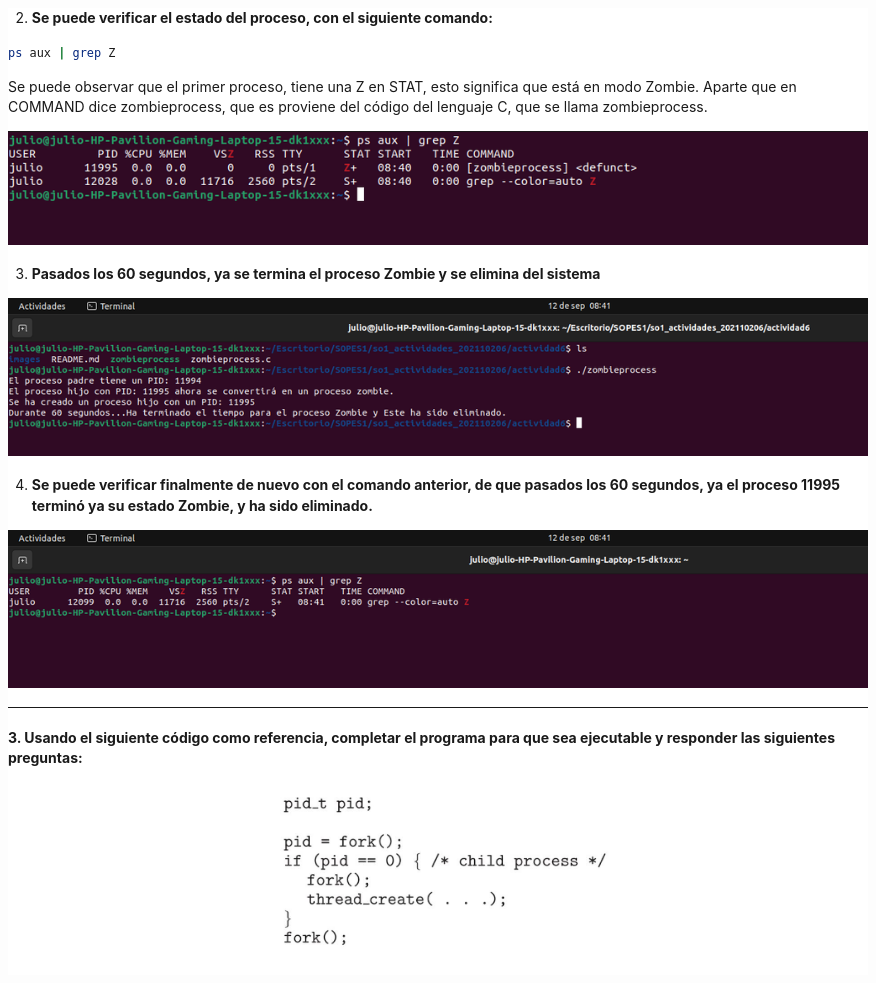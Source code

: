 2. **Se puede verificar el estado del proceso, con el siguiente comando:**

```bash
ps aux | grep Z
```

Se puede observar que el primer proceso, tiene una Z en STAT, esto significa que está en modo Zombie. Aparte que en COMMAND dice zombieprocess, que es proviene del código del lenguaje C, que se llama zombieprocess.

![alt text](./images/zombie2.png)

3. **Pasados los 60 segundos, ya se termina el proceso Zombie y se elimina del sistema**

![alt text](./images/zombie3.png)

4. **Se puede verificar finalmente de nuevo con el comando anterior, de que pasados los 60 segundos, ya el proceso 11995 terminó ya su estado Zombie, y ha sido eliminado.**

![alt text](./images/zombie4.png)

____


#### 3. Usando el siguiente código como referencia, completar el programa para que sea ejecutable y responder las siguientes preguntas:


<div align="center"><img src="./images/p3.png" width="460"></div>
